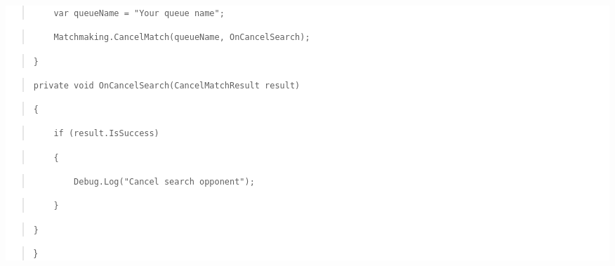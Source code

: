 >

>         var queueName = "Your queue name";

>

>         Matchmaking.CancelMatch(queueName, OnCancelSearch);

>     }

>

>     private void OnCancelSearch(CancelMatchResult result)

>     {

>         if (result.IsSuccess)

>         {

>             Debug.Log("Cancel search opponent");

>         }

>     }

> }

